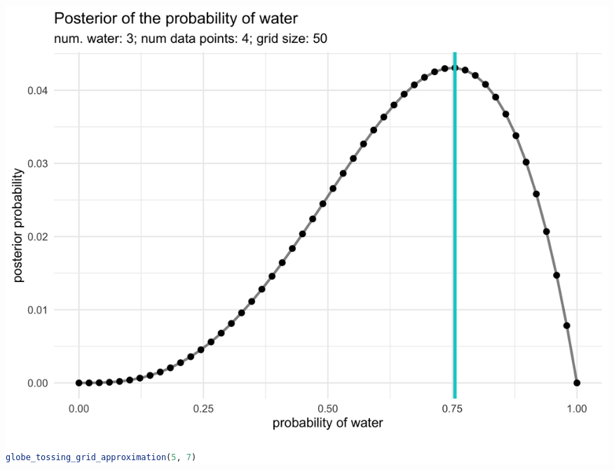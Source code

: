 ![](ch2_small-worlds-and-large-worlds_files/figure-gfm/unnamed-chunk-9-2.png)

``` r
globe_tossing_grid_approximation(5, 7)
```
